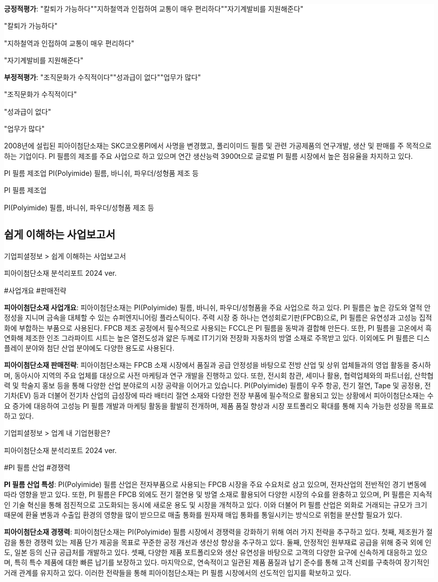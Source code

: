 **긍정적평가**: "칼퇴가 가능하다""지하철역과 인접하여 교통이 매우 편리하다""자기계발비를 지원해준다"

"칼퇴가 가능하다"

"지하철역과 인접하여 교통이 매우 편리하다"

"자기계발비를 지원해준다"

**부정적평가**: "조직문화가 수직적이다""성과급이 없다""업무가 많다"

"조직문화가 수직적이다"

"성과급이 없다"

"업무가 많다"

2008년에 설립된 피아이첨단소재는 SKC코오롱PI에서 사명을 변경했고, 폴리이미드 필름 및 관련 가공제품의 연구개발, 생산 및 판매를 주 목적으로 하는 기업이다. PI 필름의 제조를 주요 사업으로 하고 있으며 연간 생산능력 3900t으로 글로벌 PI 필름 시장에서 높은 점유율을 차지하고 있다.

PI 필름 제조업 PI(Polyimide) 필름, 바니쉬, 파우더/성형품 제조 등

PI 필름 제조업

PI(Polyimide) 필름, 바니쉬, 파우더/성형품 제조 등

## 쉽게 이해하는 사업보고서

기업피셜정보 > 쉽게 이해하는 사업보고서

피아이첨단소재 분석리포트 2024 ver.

#사업개요 #판매전략

**피아이첨단소재 사업개요**: 피아이첨단소재는 PI(Polyimide) 필름, 바니쉬, 파우더/성형품을 주요 사업으로 하고 있다. PI 필름은 높은 강도와 열적 안정성을 지니며 금속을 대체할 수 있는 슈퍼엔지니어링 플라스틱이다. 주력 시장 중 하나는 연성회로기판(FPCB)으로, PI 필름은 유연성과 고성능 집적화에 부합하는 부품으로 사용된다. FPCB 제조 공정에서 필수적으로 사용되는 FCCL은 PI 필름을 동박과 결합해 만든다. 또한, PI 필름을 고온에서 흑연화해 제조한 인조 그라파이트 시트는 높은 열전도성과 얇은 두께로 IT기기와 전장화 자동차의 방열 소재로 주목받고 있다. 이외에도 PI 필름은 디스플레이 분야와 첨단 산업 분야에도 다양한 용도로 사용된다.

**피아이첨단소재 판매전략**: 피아이첨단소재는 FPCB 소재 시장에서 품질과 공급 안정성을 바탕으로 전방 산업 및 상위 업체들과의 영업 활동을 중시하며, 동아시아 지역의 주요 업체를 대상으로 사전 마케팅과 연구 개발을 진행하고 있다. 또한, 전시회 참관, 세미나 활용, 협력업체와의 파트너쉽, 산학협력 및 학술지 홍보 등을 통해 다양한 산업 분야로의 시장 공략을 이어가고 있습니다. PI(Polyimide) 필름이 우주 항공, 전기 절연, Tape 및 공정용, 전기차(EV) 등과 더불어 전기차 산업의 급성장에 따라 배터리 절연 소재와 다양한 전장 부품에 필수적으로 활용되고 있는 상황에서 피아이첨단소재는 수요 증가에 대응하여 고성능 PI 필름 개발과 마케팅 활동을 활발히 전개하며, 제품 품질 향상과 시장 포트폴리오 확대를 통해 지속 가능한 성장을 목표로 하고 있다.

기업피셜정보 > 업계 내 기업현황은?

피아이첨단소재 분석리포트 2024 ver.

#PI 필름 산업 #경쟁력

**PI 필름 산업 특성**: PI(Polyimide) 필름 산업은 전자부품으로 사용되는 FPCB 시장을 주요 수요처로 삼고 있으며, 전자산업의 전반적인 경기 변동에 따라 영향을 받고 있다. 또한, PI 필름은 FPCB 외에도 전기 절연용 및 방열 소재로 활용되어 다양한 시장의 수요를 완충하고 있으며, PI 필름은 지속적인 기술 혁신을 통해 점진적으로 고도화되는 동시에 새로운 용도 및 시장을 개척하고 있다. 이와 더불어 PI 필름 산업은 외화로 거래되는 규모가 크기 때문에 환율 변동과 수출입 환경의 영향을 많이 받으므로 매출 통화를 원자재 매입 통화를 통일시키는 방식으로 위험을 분산할 필요가 있다.

**피아이첨단소재 경쟁력**: 피아이첨단소재는 PI(Polyimide) 필름 시장에서 경쟁력을 강화하기 위해 여러 가지 전략을 추구하고 있다. 첫째, 제조원가 절감을 통한 경쟁력 있는 제품 단가 제공을 목표로 꾸준한 공정 개선과 생산성 향상을 추구하고 있다. 둘째, 안정적인 원부재료 공급을 위해 중국 외에 인도, 일본 등의 신규 공급처를 개발하고 있다. 셋째, 다양한 제품 포트폴리오와 생산 유연성을 바탕으로 고객의 다양한 요구에 신속하게 대응하고 있으며, 특히 특수 제품에 대한 빠른 납기를 보장하고 있다. 마지막으로, 연속적이고 일관된 제품 품질과 납기 준수를 통해 고객 신뢰를 구축하여 장기적인 거래 관계를 유지하고 있다. 이러한 전략들을 통해 피아이첨단소재는 PI 필름 시장에서의 선도적인 입지를 확보하고 있다.
